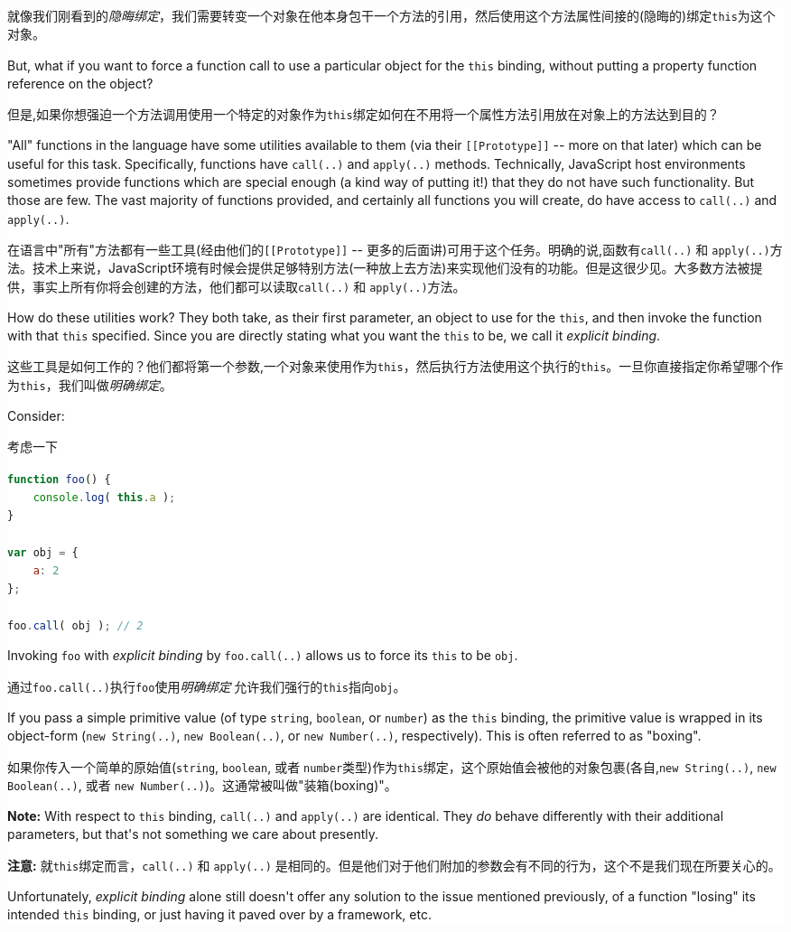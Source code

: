 就像我们刚看到的*隐晦绑定*，我们需要转变一个对象在他本身包干一个方法的引用，然后使用这个方法属性间接的(隐晦的)绑定`this`为这个对象。

But, what if you want to force a function call to use a particular object for the `this` binding, without putting a property function reference on the object?

但是,如果你想强迫一个方法调用使用一个特定的对象作为`this`绑定如何在不用将一个属性方法引用放在对象上的方法达到目的？

"All" functions in the language have some utilities available to them (via their `[[Prototype]]` -- more on that later) which can be useful for this task. Specifically, functions have `call(..)` and `apply(..)` methods. Technically, JavaScript host environments sometimes provide functions which are special enough (a kind way of putting it!) that they do not have such functionality. But those are few. The vast majority of functions provided, and certainly all functions you will create, do have access to `call(..)` and `apply(..)`.

在语言中"所有"方法都有一些工具(经由他们的`[[Prototype]]` -- 更多的后面讲)可用于这个任务。明确的说,函数有`call(..)` 和 `apply(..)`方法。技术上来说，JavaScript环境有时候会提供足够特别方法(一种放上去方法)来实现他们没有的功能。但是这很少见。大多数方法被提供，事实上所有你将会创建的方法，他们都可以读取`call(..)` 和 `apply(..)`方法。

How do these utilities work? They both take, as their first parameter, an object to use for the `this`, and then invoke the function with that `this` specified. Since you are directly stating what you want the `this` to be, we call it *explicit binding*.

这些工具是如何工作的？他们都将第一个参数,一个对象来使用作为`this`，然后执行方法使用这个执行的`this`。一旦你直接指定你希望哪个作为`this`，我们叫做*明确绑定*。

Consider:

考虑一下

```js
function foo() {
	console.log( this.a );
}

var obj = {
	a: 2
};

foo.call( obj ); // 2
```

Invoking `foo` with *explicit binding* by `foo.call(..)` allows us to force its `this` to be `obj`.

通过`foo.call(..)`执行`foo`使用*明确绑定* 允许我们强行的`this`指向`obj`。

If you pass a simple primitive value (of type `string`, `boolean`, or `number`) as the `this` binding, the primitive value is wrapped in its object-form (`new String(..)`, `new Boolean(..)`, or `new Number(..)`, respectively). This is often referred to as "boxing".

如果你传入一个简单的原始值(`string`, `boolean`, 或者 `number`类型)作为`this`绑定，这个原始值会被他的对象包裹(各自,`new String(..)`, `new Boolean(..)`, 或者 `new Number(..)`)。这通常被叫做"装箱(boxing)"。

**Note:** With respect to `this` binding, `call(..)` and `apply(..)` are identical. They *do* behave differently with their additional parameters, but that's not something we care about presently.

**注意:** 就`this`绑定而言，`call(..)` 和 `apply(..)` 是相同的。但是他们对于他们附加的参数会有不同的行为，这个不是我们现在所要关心的。

Unfortunately, *explicit binding* alone still doesn't offer any solution to the issue mentioned previously, of a function "losing" its intended `this` binding, or just having it paved over by a framework, etc.
